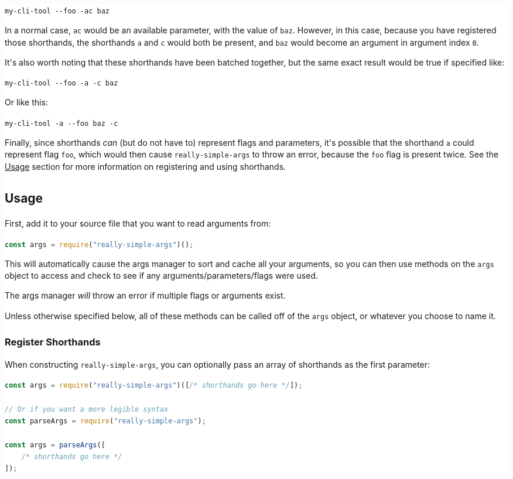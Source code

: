 ```
my-cli-tool --foo -ac baz
```

In a normal case, `ac` would be an available parameter, with the value of `baz`.
However, in this case, because you have registered those shorthands, the
shorthands `a` and `c` would both be present, and `baz` would become an argument
in argument index `0`.

It's also worth noting that these shorthands have been batched together, but the
same exact result would be true if specified like:

```
my-cli-tool --foo -a -c baz
```

Or like this:

```
my-cli-tool -a --foo baz -c
```

Finally, since shorthands *can* (but do not have to) represent flags and 
parameters, it's possible that the shorthand `a` could represent flag `foo`,
which would then cause `really-simple-args` to throw an error, because the `foo`
flag is present twice. See the [Usage](#usage) section for more information on
registering and using shorthands.

## Usage

First, add it to your source file that you want to read arguments from:

```Javascript
const args = require("really-simple-args")();
```

This will automatically cause the args manager to sort and cache all your 
arguments, so you can then use methods on the `args` object to access and 
check to see if any arguments/parameters/flags were used.

The args manager *will* throw an error if multiple flags or arguments exist.

Unless otherwise specified below, all of these methods can be called off of the 
`args` object, or whatever you choose to name it.

### Register Shorthands

When constructing `really-simple-args`, you can optionally pass an array of
shorthands as the first parameter:

```Javascript
const args = require("really-simple-args")([/* shorthands go here */]);

// Or if you want a more legible syntax
const parseArgs = require("really-simple-args");

const args = parseArgs([
    /* shorthands go here */
]);
```
